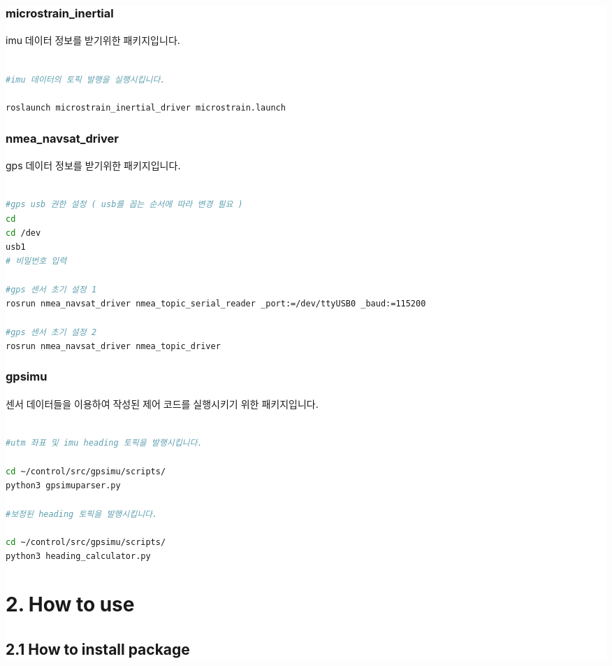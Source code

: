 ### microstrain_inertial

imu 데이터 정보를 받기위한 패키지입니다.

```bash

#imu 데이터의 토픽 발행을 실행시킵니다.

roslaunch microstrain_inertial_driver microstrain.launch 

```

### nmea_navsat_driver

gps 데이터 정보를 받기위한 패키지입니다.

```bash

#gps usb 권한 설정 ( usb를 꼽는 순서에 따라 변경 필요 )
cd
cd /dev
usb1
# 비밀번호 입력

#gps 센서 초기 설정 1
rosrun nmea_navsat_driver nmea_topic_serial_reader _port:=/dev/ttyUSB0 _baud:=115200

#gps 센서 초기 설정 2
rosrun nmea_navsat_driver nmea_topic_driver

```


### gpsimu

센서 데이터들을 이용하여 작성된 제어 코드를 실행시키기 위한 패키지입니다.

```bash

#utm 좌표 및 imu heading 토픽을 발행시킵니다.

cd ~/control/src/gpsimu/scripts/
python3 gpsimuparser.py

#보정된 heading 토픽을 발행시킵니다.

cd ~/control/src/gpsimu/scripts/
python3 heading_calculator.py

```

# 2. How to use

## 2.1 How to install package
